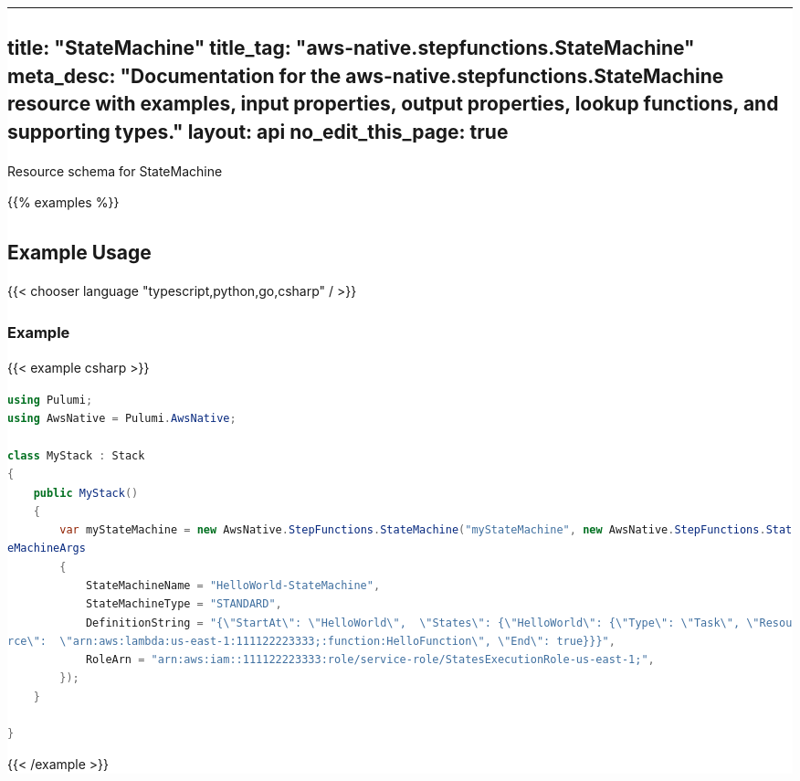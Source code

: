 
---
title: "StateMachine"
title_tag: "aws-native.stepfunctions.StateMachine"
meta_desc: "Documentation for the aws-native.stepfunctions.StateMachine resource with examples, input properties, output properties, lookup functions, and supporting types."
layout: api
no_edit_this_page: true
---






Resource schema for StateMachine


{{% examples %}}

## Example Usage

{{< chooser language "typescript,python,go,csharp" / >}}


### Example


{{< example csharp >}}

```csharp
using Pulumi;
using AwsNative = Pulumi.AwsNative;

class MyStack : Stack
{
    public MyStack()
    {
        var myStateMachine = new AwsNative.StepFunctions.StateMachine("myStateMachine", new AwsNative.StepFunctions.StateMachineArgs
        {
            StateMachineName = "HelloWorld-StateMachine",
            StateMachineType = "STANDARD",
            DefinitionString = "{\"StartAt\": \"HelloWorld\",  \"States\": {\"HelloWorld\": {\"Type\": \"Task\", \"Resource\":  \"arn:aws:lambda:us-east-1:111122223333;:function:HelloFunction\", \"End\": true}}}",
            RoleArn = "arn:aws:iam::111122223333:role/service-role/StatesExecutionRole-us-east-1;",
        });
    }

}

```


{{< /example >}}

